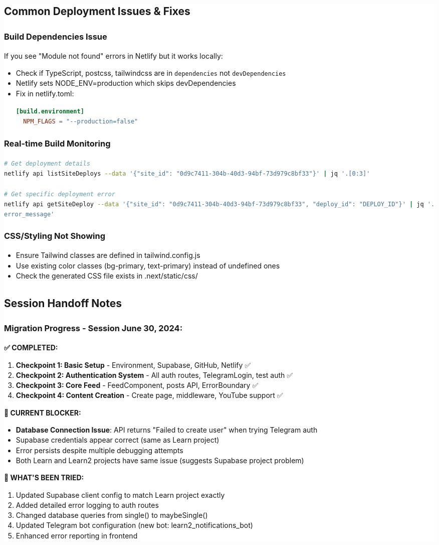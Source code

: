 
## Common Deployment Issues & Fixes

### Build Dependencies Issue
If you see "Module not found" errors in Netlify but it works locally:
- Check if TypeScript, postcss, tailwindcss are in `dependencies` not `devDependencies`
- Netlify sets NODE_ENV=production which skips devDependencies
- Fix in netlify.toml:
  ```toml
  [build.environment]
    NPM_FLAGS = "--production=false"
  ```

### Real-time Build Monitoring
```bash
# Get deployment details
netlify api listSiteDeploys --data '{"site_id": "0d9c7411-304b-40d3-94bf-73d979c8bf33"}' | jq '.[0:3]'

# Get specific deployment error
netlify api getSiteDeploy --data '{"site_id": "0d9c7411-304b-40d3-94bf-73d979c8bf33", "deploy_id": "DEPLOY_ID"}' | jq '.error_message'
```

### CSS/Styling Not Showing
- Ensure Tailwind classes are defined in tailwind.config.js
- Use existing color classes (bg-primary, text-primary) instead of undefined ones
- Check the generated CSS file exists in .next/static/css/

## Session Handoff Notes

### Migration Progress - Session June 30, 2024:

**✅ COMPLETED:**
1. **Checkpoint 1: Basic Setup** - Environment, Supabase, GitHub, Netlify ✅
2. **Checkpoint 2: Authentication System** - All auth routes, TelegramLogin, test auth ✅
3. **Checkpoint 3: Core Feed** - FeedComponent, posts API, ErrorBoundary ✅
4. **Checkpoint 4: Content Creation** - Create page, middleware, YouTube support ✅

**🚧 CURRENT BLOCKER:**
- **Database Connection Issue**: API returns "Failed to create user" when trying Telegram auth
- Supabase credentials appear correct (same as Learn project)
- Error persists despite multiple debugging attempts
- Both Learn and Learn2 projects have same issue (suggests Supabase project problem)

**🔧 WHAT'S BEEN TRIED:**
1. Updated Supabase client config to match Learn project exactly
2. Added detailed error logging to auth routes
3. Changed database queries from single() to maybeSingle()
4. Updated Telegram bot configuration (new bot: learn2_notifications_bot)
5. Enhanced error reporting in frontend
